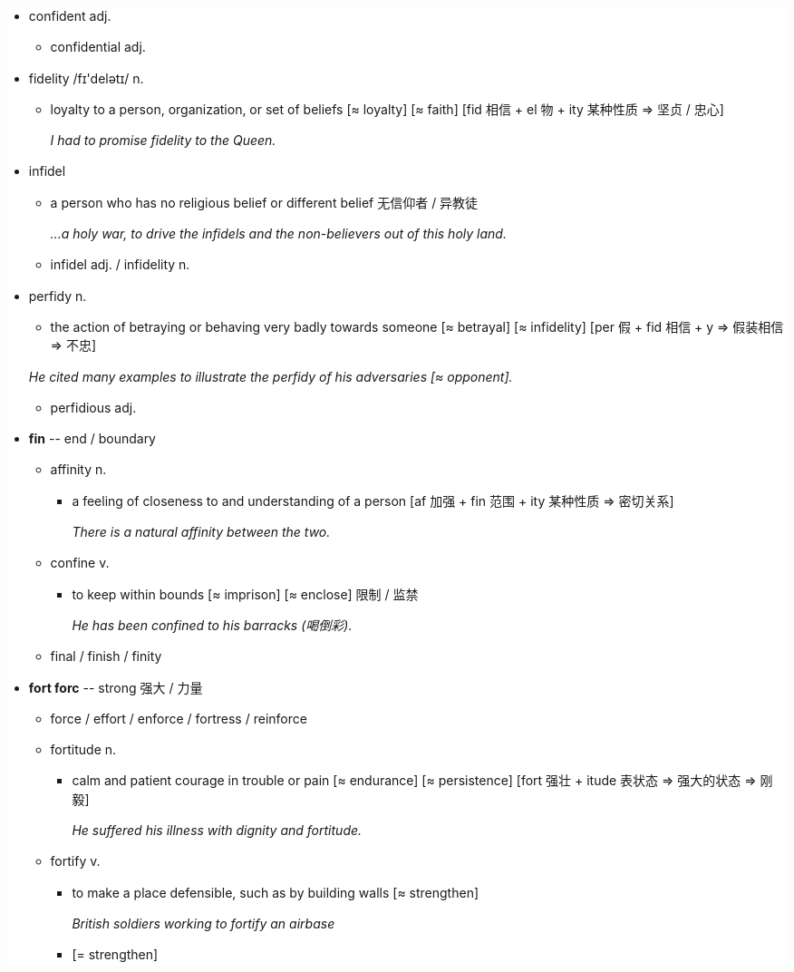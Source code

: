   * confident adj.

    * confidential adj.

  * fidelity /fɪ'delətɪ/ n.

    * loyalty to a person, organization, or set of beliefs [≈ loyalty] [≈ faith] [fid 相信 + el 物 + ity 某种性质 => 坚贞 / 忠心]

      *I had to promise fidelity to the Queen.*

  * infidel

    * a person who has no religious belief or different belief 无信仰者 / 异教徒

      *...a holy war, to drive the infidels and the non-believers out of this holy land.* 

    * infidel adj. / infidelity n.

  * perfidy n.

    *  the action of betraying or behaving very badly towards someone [≈ betrayal] [≈ infidelity] [per 假 + fid 相信 + y => 假装相信 => 不忠]

      *He cited many examples to illustrate the perfidy of his adversaries [≈ opponent].*

    * perfidious adj.



* **fin** -- end / boundary

  * affinity n.

    * a feeling of closeness to and understanding of a person [af 加强 + fin 范围 + ity 某种性质 => 密切关系]

      *There is a natural affinity between the two.*

  * confine v.

    * to keep within bounds [≈ imprison] [≈ enclose] 限制 / 监禁

      *He has been confined to his barracks (喝倒彩).*

  * final / finish / finity



* **fort forc** -- strong 强大 / 力量

  * force / effort / enforce / fortress / reinforce

  * fortitude n.

    * calm and patient courage in trouble or pain [≈ endurance] [≈ persistence] [fort 强壮 + itude 表状态 => 强大的状态 => 刚毅]

      *He suffered his illness with dignity and fortitude.*

  * fortify v.

    * to make a place defensible, such as by building walls [≈ strengthen]

      *British soldiers working to fortify an airbase*

    * [= strengthen] 
